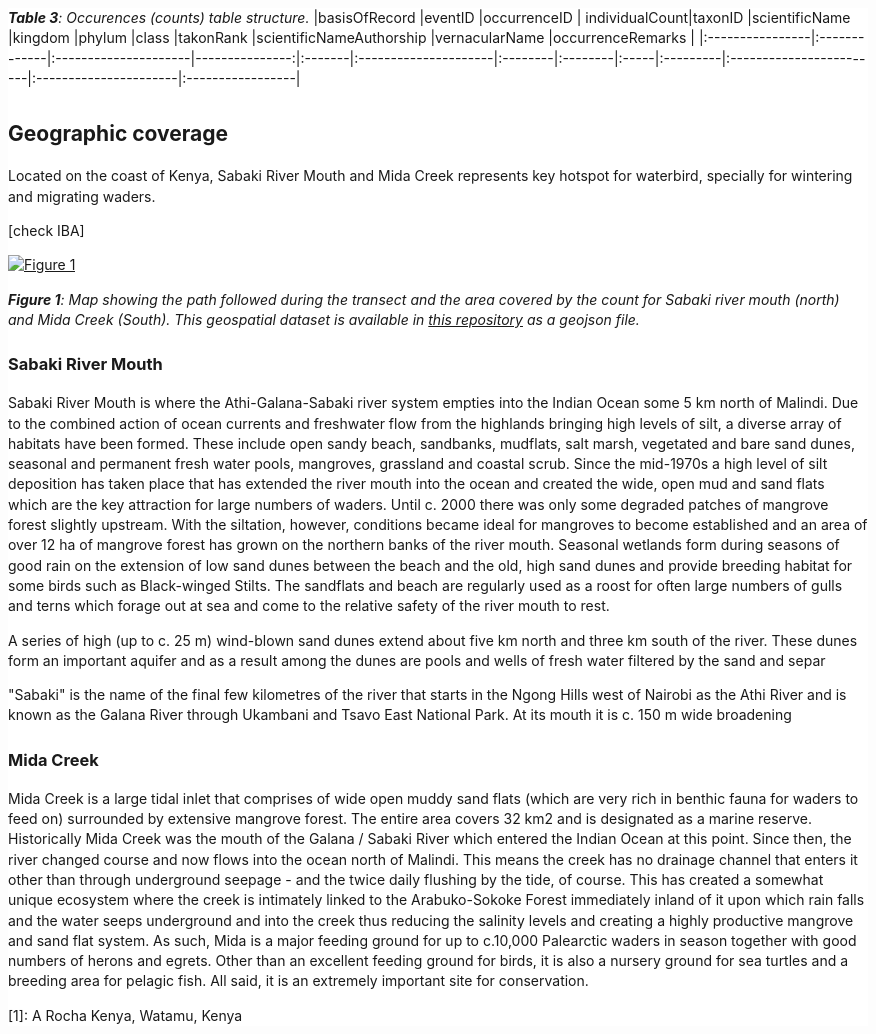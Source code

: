 ***Table 3**: Occurences (counts) table structure.*
|basisOfRecord    |eventID       |occurrenceID          | individualCount|taxonID |scientificName        |kingdom  |phylum   |class |takonRank |scientificNameAuthorship |vernacularName         |occurrenceRemarks |
|:----------------|:-------------|:---------------------|---------------:|:-------|:---------------------|:--------|:--------|:-----|:---------|:------------------------|:----------------------|:-----------------|


## Geographic coverage

Located on the coast of Kenya, Sabaki River Mouth and Mida Creek represents key hotspot for waterbird, specially for wintering and migrating waders. 

[check IBA]

[![Figure 1](data/locations.png)](data/locations.geojson)

***Figure 1**: Map showing the path followed during the transect and the area covered by the count for Sabaki river mouth (north) and Mida Creek (South). This geospatial dataset is available in [this repository](data/locations.geojson) as a geojson file.*


### Sabaki River Mouth
Sabaki River Mouth is where the Athi-Galana-Sabaki river system empties into the Indian Ocean some 5 km north of Malindi. Due to the combined action of ocean currents and freshwater flow from the highlands bringing high levels of silt, a diverse array of habitats have been formed. These include open sandy beach, sandbanks, mudflats, salt marsh, vegetated and bare sand dunes, seasonal and permanent fresh water pools, mangroves, grassland and coastal scrub. Since the mid-1970s a high level of silt deposition has taken place that has extended the river mouth into the ocean and created the wide, open mud and sand flats which are the key attraction for large numbers of waders. Until c. 2000 there was only some degraded patches of mangrove forest slightly upstream. With the siltation, however, conditions became ideal for mangroves to become established and an area of over 12 ha of mangrove forest has grown on the northern banks of the river mouth. Seasonal wetlands form during seasons of good rain on the extension of low sand dunes between the beach and the old, high sand dunes and provide breeding habitat for some birds such as Black-winged Stilts. The sandflats and beach are regularly used as a roost for often large numbers of gulls and terns which forage out at sea and come to the relative safety of the river mouth to rest.

A series of high (up to c. 25 m) wind-blown sand dunes extend about five km north and three km south of the river. These dunes form an important aquifer and as a result among the dunes are pools and wells of fresh water filtered by the sand and separ

"Sabaki" is the name of the final few kilometres of the river that starts in the Ngong Hills west of Nairobi as the Athi River and is known as the Galana River through Ukambani and Tsavo East National Park. At its mouth it is c. 150 m wide broadening



### Mida Creek
Mida Creek is a large tidal inlet that comprises of wide open muddy sand flats (which are very rich in benthic fauna for waders to feed on) surrounded by extensive mangrove forest. The entire area covers 32 km2 and is designated as a marine reserve. Historically Mida Creek was the mouth of the Galana / Sabaki River which entered the Indian Ocean at this point. Since then, the river changed course and now flows into the ocean north of Malindi. This means the creek has no drainage channel that enters it other than through underground seepage - and the twice daily flushing by the tide, of course. This has created a somewhat unique ecosystem where the creek is intimately linked to the Arabuko-Sokoke Forest immediately inland of it upon which rain falls and the water seeps underground and into the creek thus reducing the salinity levels and creating a highly productive mangrove and sand flat system. As such, Mida is a major feeding ground for up to c.10,000 Palearctic waders in season together with good numbers of herons and egrets. Other than an excellent feeding ground for birds, it is also a nursery ground for sea turtles and a breeding area for pelagic fish. All said, it is an extremely important site for conservation. 


[1]: A Rocha Kenya, Watamu, Kenya